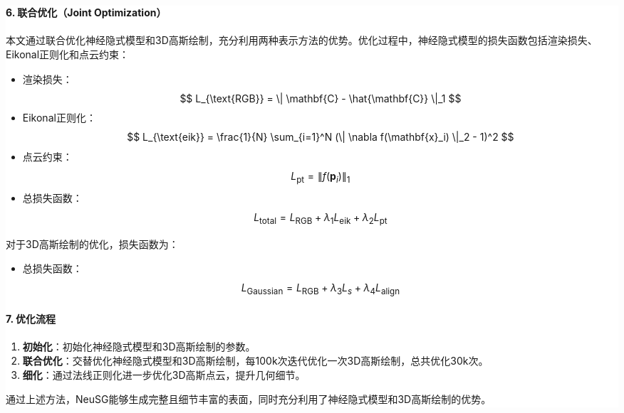 #### 6. **联合优化（Joint Optimization）**
本文通过联合优化神经隐式模型和3D高斯绘制，充分利用两种表示方法的优势。优化过程中，神经隐式模型的损失函数包括渲染损失、Eikonal正则化和点云约束：
- 渲染损失：
  $$
  L_{\text{RGB}} = \| \mathbf{C} - \hat{\mathbf{C}} \|_1
  $$
- Eikonal正则化：
  $$
  L_{\text{eik}} = \frac{1}{N} \sum_{i=1}^N (\| \nabla f(\mathbf{x}_i) \|_2 - 1)^2
  $$
- 点云约束：
  $$
  L_{\text{pt}} = \| f(\mathbf{p}_i) \|_1
  $$
- 总损失函数：
  $$
  L_{\text{total}} = L_{\text{RGB}} + \lambda_1 L_{\text{eik}} + \lambda_2 L_{\text{pt}}
  $$

对于3D高斯绘制的优化，损失函数为：
- 总损失函数：
  $$
  L_{\text{Gaussian}} = L_{\text{RGB}} + \lambda_3 L_s + \lambda_4 L_{\text{align}}
  $$

#### 7. **优化流程**
1. **初始化**：初始化神经隐式模型和3D高斯绘制的参数。
2. **联合优化**：交替优化神经隐式模型和3D高斯绘制，每100k次迭代优化一次3D高斯绘制，总共优化30k次。
3. **细化**：通过法线正则化进一步优化3D高斯点云，提升几何细节。

通过上述方法，NeuSG能够生成完整且细节丰富的表面，同时充分利用了神经隐式模型和3D高斯绘制的优势。
